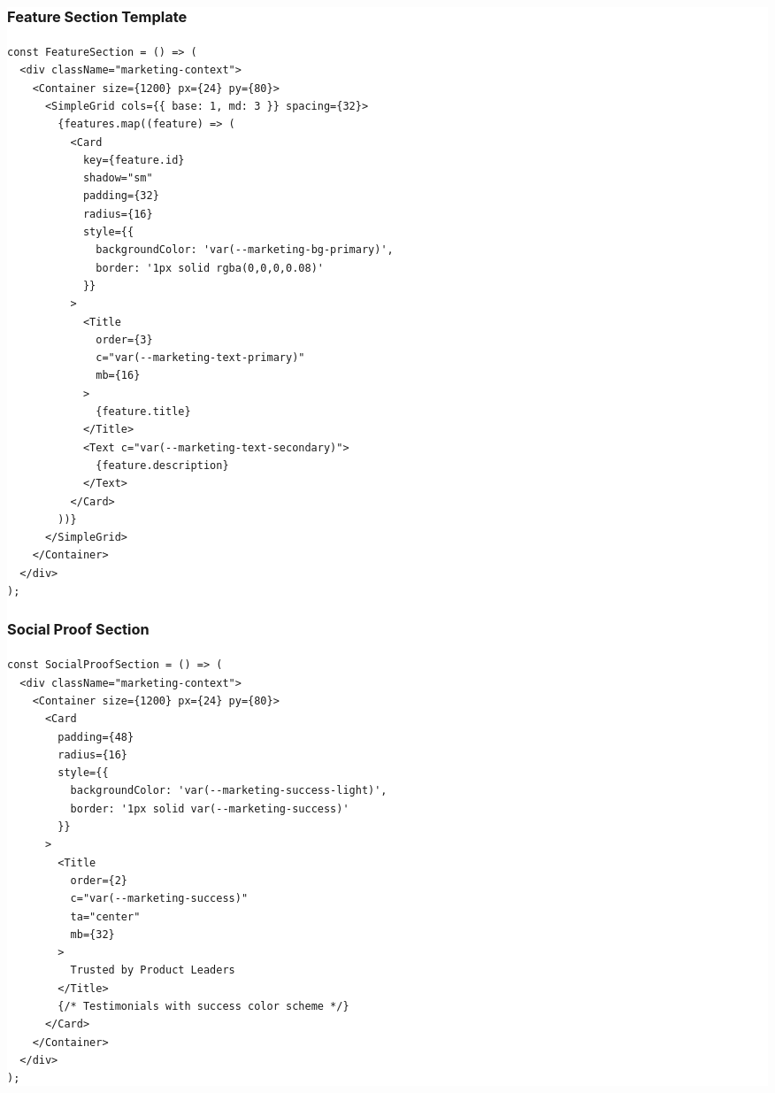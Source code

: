 ### **Feature Section Template**
```tsx
const FeatureSection = () => (
  <div className="marketing-context">
    <Container size={1200} px={24} py={80}>
      <SimpleGrid cols={{ base: 1, md: 3 }} spacing={32}>
        {features.map((feature) => (
          <Card 
            key={feature.id}
            shadow="sm"
            padding={32}
            radius={16}
            style={{
              backgroundColor: 'var(--marketing-bg-primary)',
              border: '1px solid rgba(0,0,0,0.08)'
            }}
          >
            <Title 
              order={3} 
              c="var(--marketing-text-primary)"
              mb={16}
            >
              {feature.title}
            </Title>
            <Text c="var(--marketing-text-secondary)">
              {feature.description}
            </Text>
          </Card>
        ))}
      </SimpleGrid>
    </Container>
  </div>
);
```

### **Social Proof Section**
```tsx
const SocialProofSection = () => (
  <div className="marketing-context">
    <Container size={1200} px={24} py={80}>
      <Card
        padding={48}
        radius={16}
        style={{ 
          backgroundColor: 'var(--marketing-success-light)',
          border: '1px solid var(--marketing-success)'
        }}
      >
        <Title 
          order={2} 
          c="var(--marketing-success)"
          ta="center"
          mb={32}
        >
          Trusted by Product Leaders
        </Title>
        {/* Testimonials with success color scheme */}
      </Card>
    </Container>
  </div>
);
```
